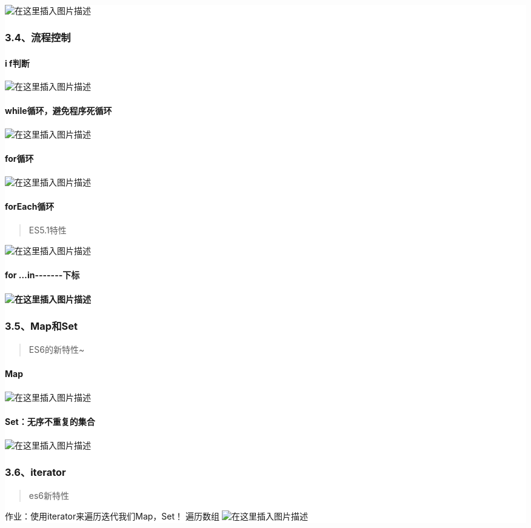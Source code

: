 ![在这里插入图片描述](D:\Desktop\20200508160950801.png)

### 3.4、流程控制

#### i f判断

![在这里插入图片描述](D:\Desktop\20200508161158507.png)

#### while循环，避免程序死循环

![在这里插入图片描述](D:\Desktop\20200508161549241.png)

#### for循环

![在这里插入图片描述](D:\Desktop\20200508161625832.png)

#### forEach循环

> ES5.1特性

 

![在这里插入图片描述](D:\Desktop\20200508162100917.png)

#### for …in-------下标

#### ![在这里插入图片描述](D:\Desktop\20200508162209421.png)

### 3.5、Map和Set

 

> ES6的新特性~

 

#### Map

![在这里插入图片描述](D:\Desktop\20200508163109596.png)

#### Set：无序不重复的集合

![在这里插入图片描述](D:\Desktop\20200508163211654.png)

### 3.6、iterator

> es6新特性

 

作业：使用iterator来遍历迭代我们Map，Set！
遍历数组
![在这里插入图片描述](D:\Desktop\2020050816410825.png)
